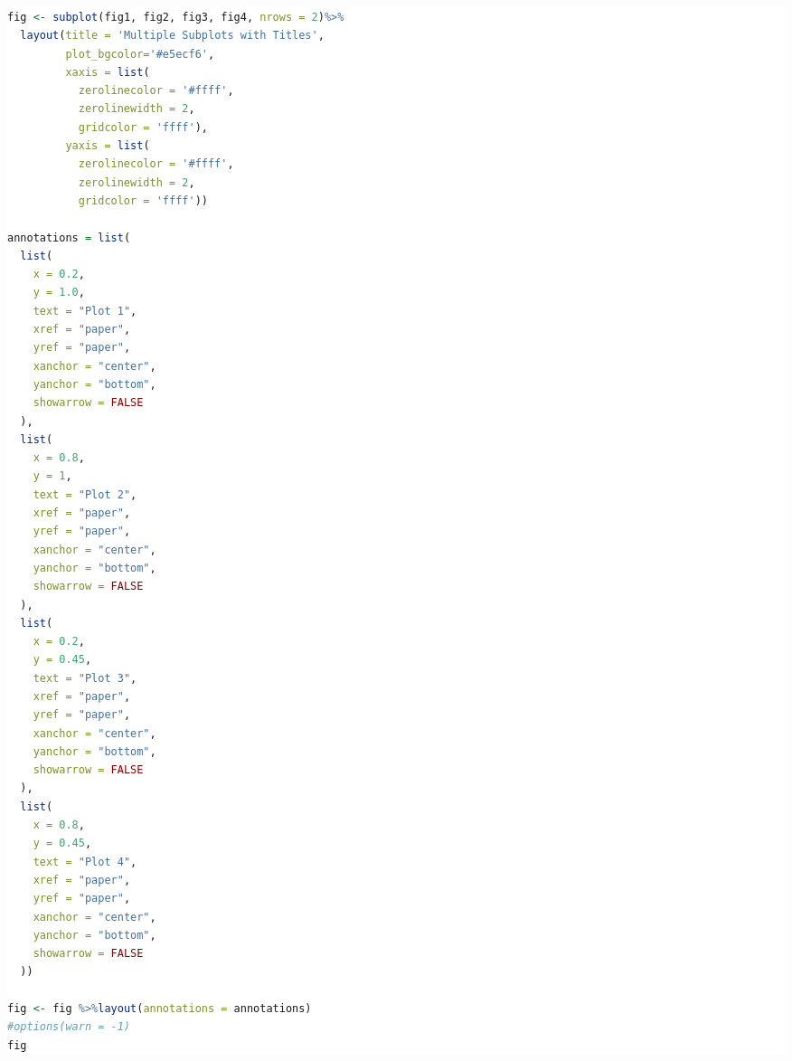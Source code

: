 ``` r
fig <- subplot(fig1, fig2, fig3, fig4, nrows = 2)%>% 
  layout(title = 'Multiple Subplots with Titles',
         plot_bgcolor='#e5ecf6', 
         xaxis = list( 
           zerolinecolor = '#ffff', 
           zerolinewidth = 2, 
           gridcolor = 'ffff'), 
         yaxis = list( 
           zerolinecolor = '#ffff', 
           zerolinewidth = 2, 
           gridcolor = 'ffff'))

annotations = list( 
  list( 
    x = 0.2,  
    y = 1.0,  
    text = "Plot 1",  
    xref = "paper",  
    yref = "paper",  
    xanchor = "center",  
    yanchor = "bottom",  
    showarrow = FALSE 
  ),  
  list( 
    x = 0.8,  
    y = 1,  
    text = "Plot 2",  
    xref = "paper",  
    yref = "paper",  
    xanchor = "center",  
    yanchor = "bottom",  
    showarrow = FALSE 
  ),  
  list( 
    x = 0.2,  
    y = 0.45,  
    text = "Plot 3",  
    xref = "paper",  
    yref = "paper",  
    xanchor = "center",  
    yanchor = "bottom",  
    showarrow = FALSE 
  ),
  list( 
    x = 0.8,  
    y = 0.45,  
    text = "Plot 4",  
    xref = "paper",  
    yref = "paper",  
    xanchor = "center",  
    yanchor = "bottom",  
    showarrow = FALSE 
  ))

fig <- fig %>%layout(annotations = annotations) 
#options(warn = -1)
fig
```
